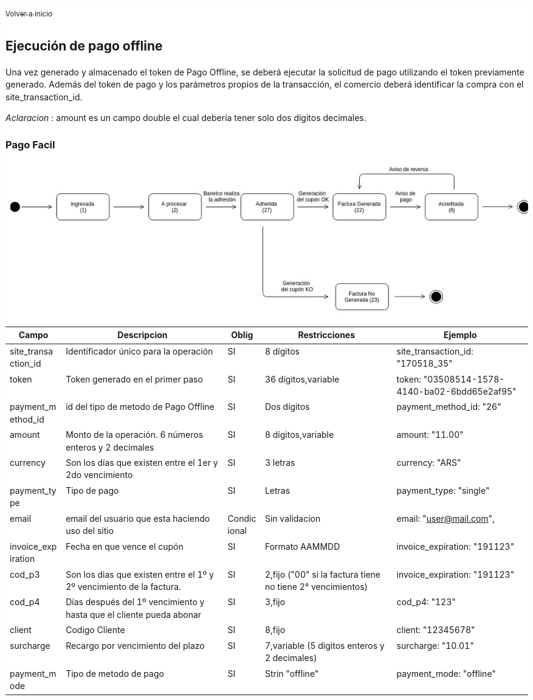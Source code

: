 [<sub>Volver a inicio</sub>](#decidir-sdk-php)

<a name="pagooffline"></a>

## Ejecución de pago offline
Una vez generado y almacenado el token de Pago Offline, se deberá ejecutar la solicitud de pago utilizando el token previamente generado. Además del token de pago y los parámetros propios de la transacción, el comercio deberá identificar la compra con el site_transaction_id.

*Aclaracion* : amount es un campo double el cual debería tener solo dos dígitos decimales.

<a name="pf"></a>
### Pago Facil

![imagen de sdks](./docs/img/me-rapipago-pagofacil.jpg)</br>

|Campo | Descripcion  | Oblig | Restricciones  |Ejemplo   |
| ------------ | ------------ | ------------ | ------------ | ------------ |
|site_transaction_id  |Identificador único para la operación |  SI| 8 dígitos | site_transaction_id: "170518_35"  |
|token  |Token generado en el primer paso |  SI|  36 dígitos,variable|  token: "03508514-1578-4140-ba02-6bdd65e2af95" |
|payment_method_id  | id del tipo de metodo de Pago Offline  |  SI|  Dos dígitos |  payment_method_id: "26"|
|amount  | Monto de la operación. 6 números enteros y 2 decimales  |  SI|  8 dígitos,variable |  amount: "11.00"|
|currency  | Son los días que existen entre el 1er y 2do vencimiento  |  SI|  3 letras |  currency: "ARS"|
|payment_type  | Tipo de pago  |  SI|  Letras |  payment_type: "single"|
|email  | email del usuario que esta haciendo uso del sitio  |Condicional   |Sin validacion   | email: "user@mail.com",  |
|invoice_expiration  | Fecha en que vence el cupón  |  SI|  Formato AAMMDD |  invoice_expiration: "191123"|
|cod_p3  | Son los dias que existen entre el 1º y 2º vencimiento de la factura. |  SI|  2,fijo ("00" si la factura tiene no tiene 2° vencimientos)|  invoice_expiration: "191123"|
|cod_p4  | Días después del 1º vencimiento y hasta que el cliente pueda abonar  |  SI|  3,fijo |  cod_p4: "123"|
|client  | Codigo Cliente  |  SI|   8,fijo |  client: "12345678"|
|surcharge  | Recargo por vencimiento del plazo  |  SI|  7,variable (5 digitos enteros y 2 decimales)|  surcharge: "10.01"|
|payment_mode  | Tipo de metodo de pago  |  SI|  Strin "offline" |  payment_mode: "offline"|
